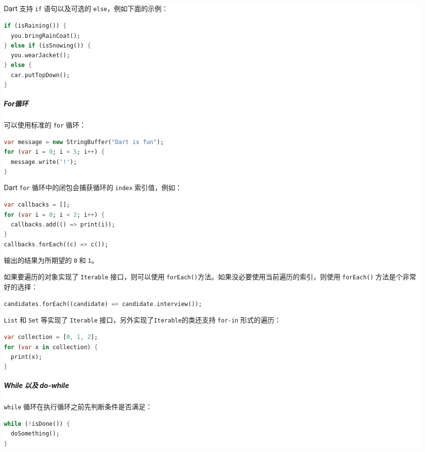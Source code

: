 Dart 支持 `if` 语句以及可选的 `else`，例如下面的示例：

```dart
if (isRaining()) {
  you.bringRainCoat();
} else if (isSnowing()) {
  you.wearJacket();
} else {
  car.putTopDown();
}
```

##### For循环

可以使用标准的 `for` 循环：

```dart
var message = new StringBuffer("Dart is fun");
for (var i = 0; i < 5; i++) {
  message.write('!');
}
```

Dart `for` 循环中的闭包会捕获循环的 `index` 索引值，例如：

```dart
var callbacks = [];
for (var i = 0; i < 2; i++) {
  callbacks.add(() => print(i));
}
callbacks.forEach((c) => c());

```

输出的结果为所期望的 `0` 和 `1`。

如果要遍历的对象实现了 `Iterable` 接口，则可以使用 `forEach()`方法。如果没必要使用当前遍历的索引，则使用 `forEach()` 方法是个非常好的选择：

```dart
candidates.forEach((candidate) => candidate.interview());

```

`List` 和 `Set` 等实现了 `Iterable` 接口，另外实现了`Iterable`的类还支持 `for-in` 形式的遍历：

```dart
var collection = [0, 1, 2];
for (var x in collection) {
  print(x);
}

```

##### While 以及 do-while

`while` 循环在执行循环之前先判断条件是否满足：

```dart
while (!isDone()) {
  doSomething();
}

```
